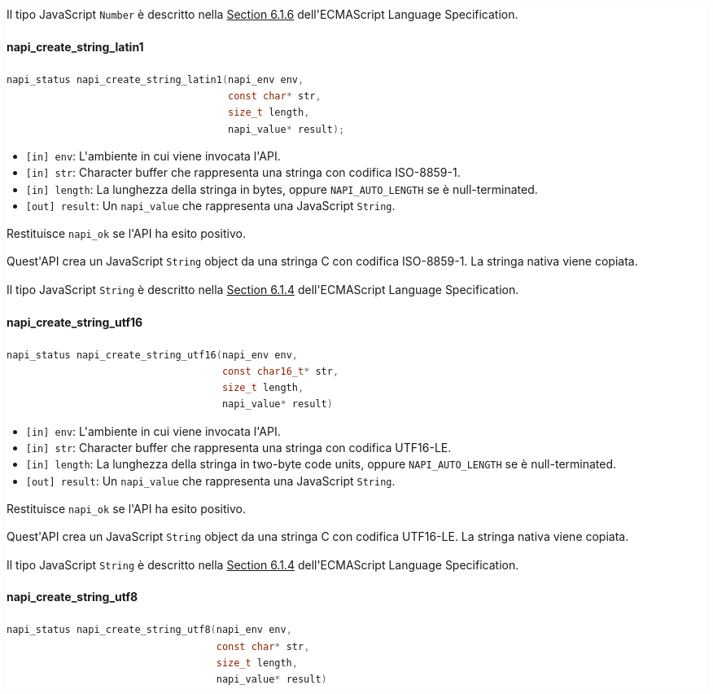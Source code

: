 Il tipo JavaScript `Number` è descritto nella [Section 6.1.6](https://tc39.github.io/ecma262/#sec-ecmascript-language-types-number-type) dell'ECMAScript Language Specification.

#### napi_create_string_latin1



```C
napi_status napi_create_string_latin1(napi_env env,
                                      const char* str,
                                      size_t length,
                                      napi_value* result);
```

- `[in] env`: L'ambiente in cui viene invocata l'API.
- `[in] str`: Character buffer che rappresenta una stringa con codifica ISO-8859-1.
- `[in] length`: La lunghezza della stringa in bytes, oppure `NAPI_AUTO_LENGTH` se è null-terminated.
- `[out] result`: Un `napi_value` che rappresenta una JavaScript `String`.

Restituisce `napi_ok` se l'API ha esito positivo.

Quest'API crea un JavaScript `String` object da una stringa C con codifica ISO-8859-1. La stringa nativa viene copiata.

Il tipo JavaScript `String` è descritto nella [Section 6.1.4](https://tc39.github.io/ecma262/#sec-ecmascript-language-types-string-type) dell'ECMAScript Language Specification.

#### napi_create_string_utf16



```C
napi_status napi_create_string_utf16(napi_env env,
                                     const char16_t* str,
                                     size_t length,
                                     napi_value* result)
```

- `[in] env`: L'ambiente in cui viene invocata l'API.
- `[in] str`: Character buffer che rappresenta una stringa con codifica UTF16-LE.
- `[in] length`: La lunghezza della stringa in two-byte code units, oppure `NAPI_AUTO_LENGTH` se è null-terminated.
- `[out] result`: Un `napi_value` che rappresenta una JavaScript `String`.

Restituisce `napi_ok` se l'API ha esito positivo.

Quest'API crea un JavaScript `String` object da una stringa C con codifica UTF16-LE. La stringa nativa viene copiata.

Il tipo JavaScript `String` è descritto nella [Section 6.1.4](https://tc39.github.io/ecma262/#sec-ecmascript-language-types-string-type) dell'ECMAScript Language Specification.

#### napi_create_string_utf8



```C
napi_status napi_create_string_utf8(napi_env env,
                                    const char* str,
                                    size_t length,
                                    napi_value* result)
```
